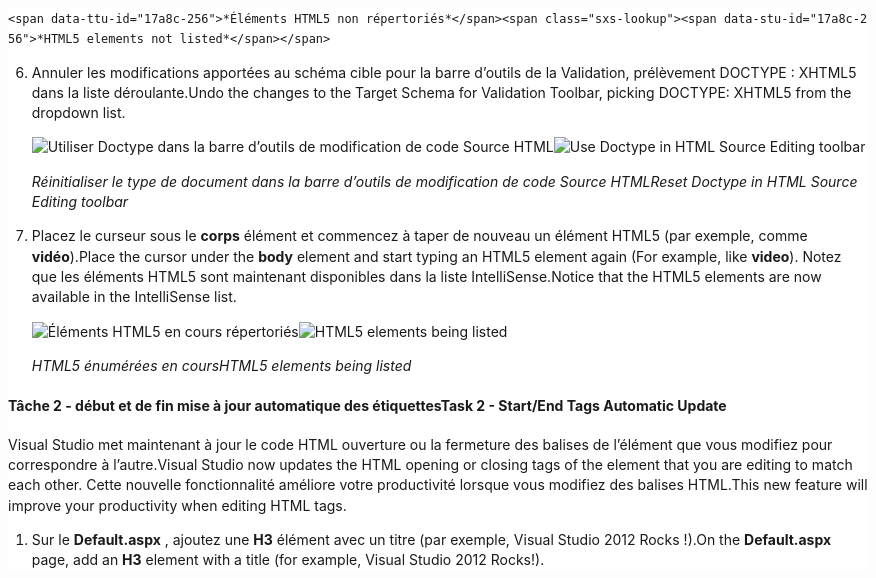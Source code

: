     <span data-ttu-id="17a8c-256">*Éléments HTML5 non répertoriés*</span><span class="sxs-lookup"><span data-stu-id="17a8c-256">*HTML5 elements not listed*</span></span>
6. <span data-ttu-id="17a8c-257">Annuler les modifications apportées au schéma cible pour la barre d’outils de la Validation, prélèvement DOCTYPE : XHTML5 dans la liste déroulante.</span><span class="sxs-lookup"><span data-stu-id="17a8c-257">Undo the changes to the Target Schema for Validation Toolbar, picking DOCTYPE: XHTML5 from the dropdown list.</span></span>

    <span data-ttu-id="17a8c-258">![Utiliser Doctype dans la barre d’outils de modification de code Source HTML](whats-new-in-aspnet-and-web-development-in-visual-studio-2012/_static/image25.png "Doctype d’utilisation dans la barre d’outils de modification de code Source HTML")</span><span class="sxs-lookup"><span data-stu-id="17a8c-258">![Use Doctype in HTML Source Editing toolbar](whats-new-in-aspnet-and-web-development-in-visual-studio-2012/_static/image25.png "Use Doctype in HTML Source Editing toolbar")</span></span>

    <span data-ttu-id="17a8c-259">*Réinitialiser le type de document dans la barre d’outils de modification de code Source HTML*</span><span class="sxs-lookup"><span data-stu-id="17a8c-259">*Reset Doctype in HTML Source Editing toolbar*</span></span>
7. <span data-ttu-id="17a8c-260">Placez le curseur sous le **corps** élément et commencez à taper de nouveau un élément HTML5 (par exemple, comme **vidéo**).</span><span class="sxs-lookup"><span data-stu-id="17a8c-260">Place the cursor under the **body** element and start typing an HTML5 element again (For example, like **video**).</span></span> <span data-ttu-id="17a8c-261">Notez que les éléments HTML5 sont maintenant disponibles dans la liste IntelliSense.</span><span class="sxs-lookup"><span data-stu-id="17a8c-261">Notice that the HTML5 elements are now available in the IntelliSense list.</span></span>

    <span data-ttu-id="17a8c-262">![Éléments HTML5 en cours répertoriés](whats-new-in-aspnet-and-web-development-in-visual-studio-2012/_static/image26.png "HTML5 énumérées en cours")</span><span class="sxs-lookup"><span data-stu-id="17a8c-262">![HTML5 elements being listed](whats-new-in-aspnet-and-web-development-in-visual-studio-2012/_static/image26.png "HTML5 elements being listed")</span></span>

    <span data-ttu-id="17a8c-263">*HTML5 énumérées en cours*</span><span class="sxs-lookup"><span data-stu-id="17a8c-263">*HTML5 elements being listed*</span></span>

<a id="Ex2Task2"></a>

<a id="Task_2_-_StartEnd_Tags_Automatic_Update"></a>
#### <a name="task-2---startend-tags-automatic-update"></a><span data-ttu-id="17a8c-264">Tâche 2 - début et de fin mise à jour automatique des étiquettes</span><span class="sxs-lookup"><span data-stu-id="17a8c-264">Task 2 - Start/End Tags Automatic Update</span></span>

<span data-ttu-id="17a8c-265">Visual Studio met maintenant à jour le code HTML ouverture ou la fermeture des balises de l’élément que vous modifiez pour correspondre à l’autre.</span><span class="sxs-lookup"><span data-stu-id="17a8c-265">Visual Studio now updates the HTML opening or closing tags of the element that you are editing to match each other.</span></span> <span data-ttu-id="17a8c-266">Cette nouvelle fonctionnalité améliore votre productivité lorsque vous modifiez des balises HTML.</span><span class="sxs-lookup"><span data-stu-id="17a8c-266">This new feature will improve your productivity when editing HTML tags.</span></span>

1. <span data-ttu-id="17a8c-267">Sur le **Default.aspx** , ajoutez une **H3** élément avec un titre (par exemple, Visual Studio 2012 Rocks !).</span><span class="sxs-lookup"><span data-stu-id="17a8c-267">On the **Default.aspx** page, add an **H3** element with a title (for example, Visual Studio 2012 Rocks!).</span></span>

